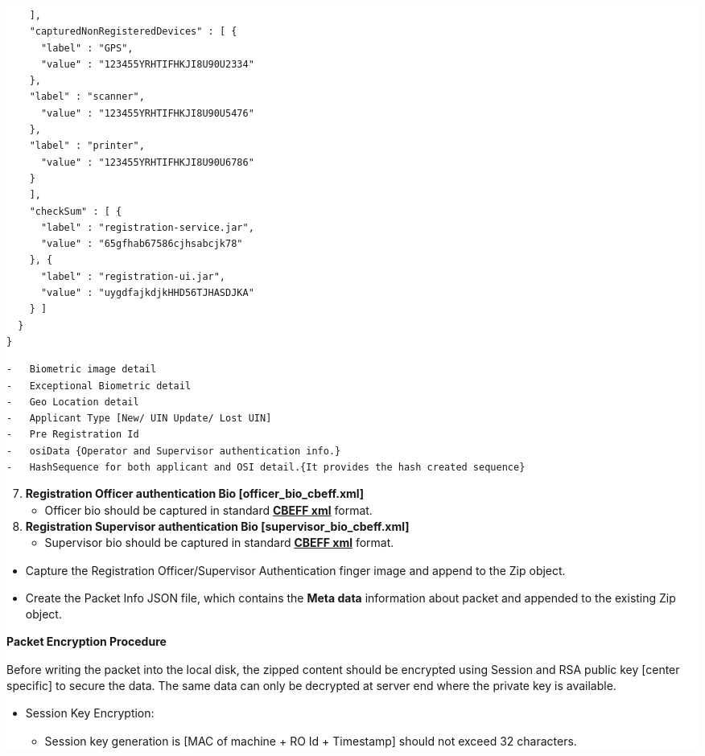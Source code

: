```{
	],
	"capturedNonRegisteredDevices" : [ {
      "label" : "GPS",
      "value" : "123455YRHTIFHKJI8U90U2334"
    },
	"label" : "scanner",
      "value" : "123455YRHTIFHKJI8U90U5476"
    },
	"label" : "printer",
      "value" : "123455YRHTIFHKJI8U90U6786"
    }	
	],
    "checkSum" : [ {
      "label" : "registration-service.jar",
      "value" : "65gfhab67586cjhsabcjk78"
    }, {
      "label" : "registration-ui.jar",
      "value" : "uygdfajkdjkHHD56TJHASDJKA"
    } ]
  }
}
```

    -   Biometric image detail  
    -   Exceptional Biometric detail
    -   Geo Location detail
    -   Applicant Type [New/ UIN Update/ Lost UIN]
    -   Pre Registration Id
    -   osiData {Operator and Supervisor authentication info.}
    -   HashSequence for both applicant and OSI detail.{It provides the hash created sequence}

7.  **Registration Officer authentication Bio [officer_bio_cbeff.xml]**
    -   Officer bio should be captured in standard [**CBEFF xml**](MOSIP-Biometric-Data-Specifications) format.
7.  **Registration Supervisor authentication Bio [supervisor_bio_cbeff.xml]**
    -   Supervisor bio should be captured in standard [**CBEFF xml**](MOSIP-Biometric-Data-Specifications) format.

-   Capture the Registration Officer/Supervisor Authentication finger
    image and append to the Zip object.

-   Create the Packet Info JSON file, which contains the **Meta data**
    information about packet and appended to the existing Zip object.

**Packet Encryption Procedure**

Before writing the packet into the local disk, the zipped content should be encrypted using Session and RSA public key [center specific] to secure the data. The same data can only be decrypted at server end where the private key is available. 
    
-   Session Key Encryption:

    -   Session key generation is \[MAC of machine + RO Id + Timestamp\]
        should not exceed 32 characters.
